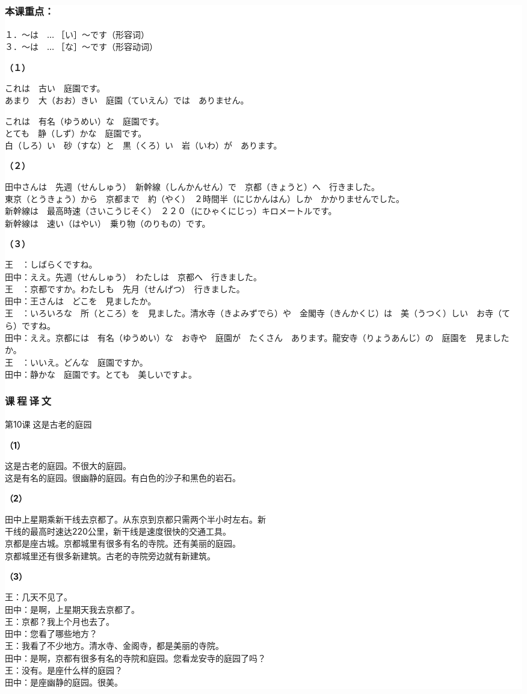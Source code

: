 ### 本课重点：  
  
１．～は　… ［い］～です（形容词）  
３．～は　… ［な］～です（形容动词）  
  
**（１）**  
 
これは　古い　庭園です。  
あまり　大（おお）きい　庭園（ていえん）では　ありません。  
  
これは　有名（ゆうめい）な　庭園です。  
とても　静（しず）かな　庭園です。  
白（しろ）い　砂（すな）と　黒（くろ）い　岩（いわ）が　あります。  
  
**（２）**  
 
田中さんは　先週（せんしゅう）　新幹線（しんかんせん）で　京都（きょうと）へ　行きました。  
東京（とうきょう）から　京都まで　約（やく）　２時間半（にじかんはん）しか　かかりませんでした。  
新幹線は　最高時速（さいこうじそく）　２２０（にひゃくにじっ）キロメートルです。  
新幹線は　速い（はやい）　乗り物（のりもの）です。  
  
**（３）**  
 
王　：しばらくですね。  
田中：ええ。先週（せんしゅう）　わたしは　京都へ　行きました。  
王　：京都ですか。わたしも　先月（せんげつ）　行きました。  
田中：王さんは　どこを　見ましたか。  
王　：いろいろな　所（ところ）を　見ました。清水寺（きよみずでら）や　金閣寺（きんかくじ）は　美（うつく）しい　お寺（てら）ですね。  
田中：ええ。京都には　有名（ゆうめい）な　お寺や　庭園が　たくさん　あります。龍安寺（りょうあんじ）の　庭園を　見ましたか。  
王　：いいえ。どんな　庭園ですか。  
田中：静かな　庭園です。とても　美しいですよ。  
  
### 课 程 译 文  
  
第10课 这是古老的庭园  
  
**（1）**  
 
这是古老的庭园。不很大的庭园。  
这是有名的庭园。很幽静的庭园。有白色的沙子和黑色的岩石。  
  
**（2）**  
 
田中上星期乘新干线去京都了。从东京到京都只需两个半小时左右。新  
干线的最高时速达220公里，新干线是速度很快的交通工具。  
京都是座古城。京都城里有很多有名的寺院。还有美丽的庭园。  
京都城里还有很多新建筑。古老的寺院旁边就有新建筑。  
  
**（3）**  
 
王：几天不见了。  
田中：是啊，上星期天我去京都了。  
王：京都？我上个月也去了。  
田中：您看了哪些地方？  
王：我看了不少地方。清水寺、金阁寺，都是美丽的寺院。  
田中：是啊，京都有很多有名的寺院和庭园。您看龙安寺的庭园了吗？  
王：没有。是座什么样的庭园？  
田中：是座幽静的庭园。很美。  
  